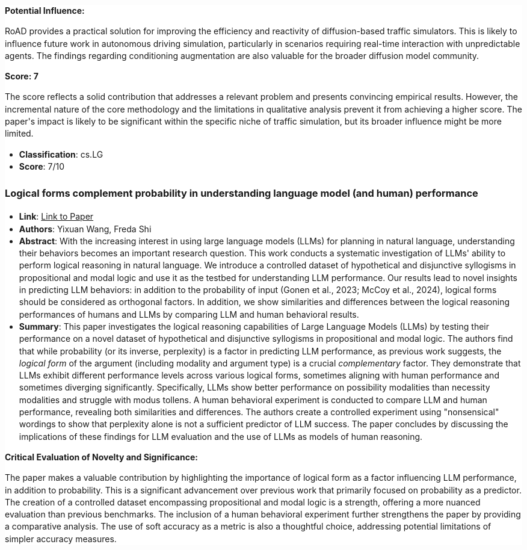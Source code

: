 **Potential Influence:**

RoAD provides a practical solution for improving the efficiency and reactivity of diffusion-based traffic simulators. This is likely to influence future work in autonomous driving simulation, particularly in scenarios requiring real-time interaction with unpredictable agents. The findings regarding conditioning augmentation are also valuable for the broader diffusion model community.

**Score: 7**

The score reflects a solid contribution that addresses a relevant problem and presents convincing empirical results. However, the incremental nature of the core methodology and the limitations in qualitative analysis prevent it from achieving a higher score.  The paper's impact is likely to be significant within the specific niche of traffic simulation, but its broader influence might be more limited.

- **Classification**: cs.LG
- **Score**: 7/10

### Logical forms complement probability in understanding language model (and human) performance
- **Link**: [Link to Paper](http://arxiv.org/abs/2502.09589v1)
- **Authors**: Yixuan Wang, Freda Shi
- **Abstract**: With the increasing interest in using large language models (LLMs) for planning in natural language, understanding their behaviors becomes an important research question. This work conducts a systematic investigation of LLMs' ability to perform logical reasoning in natural language. We introduce a controlled dataset of hypothetical and disjunctive syllogisms in propositional and modal logic and use it as the testbed for understanding LLM performance. Our results lead to novel insights in predicting LLM behaviors: in addition to the probability of input (Gonen et al., 2023; McCoy et al., 2024), logical forms should be considered as orthogonal factors. In addition, we show similarities and differences between the logical reasoning performances of humans and LLMs by comparing LLM and human behavioral results.
- **Summary**: This paper investigates the logical reasoning capabilities of Large Language Models (LLMs) by testing their performance on a novel dataset of hypothetical and disjunctive syllogisms in propositional and modal logic.  The authors find that while probability (or its inverse, perplexity) is a factor in predicting LLM performance, as previous work suggests, the *logical form* of the argument (including modality and argument type) is a crucial *complementary* factor.  They demonstrate that LLMs exhibit different performance levels across various logical forms, sometimes aligning with human performance and sometimes diverging significantly.  Specifically, LLMs show better performance on possibility modalities than necessity modalities and struggle with modus tollens. A human behavioral experiment is conducted to compare LLM and human performance, revealing both similarities and differences.  The authors create a controlled experiment using "nonsensical" wordings to show that perplexity alone is not a sufficient predictor of LLM success.  The paper concludes by discussing the implications of these findings for LLM evaluation and the use of LLMs as models of human reasoning.


**Critical Evaluation of Novelty and Significance:**

The paper makes a valuable contribution by highlighting the importance of logical form as a factor influencing LLM performance, in addition to probability.  This is a significant advancement over previous work that primarily focused on probability as a predictor.  The creation of a controlled dataset encompassing propositional and modal logic is a strength, offering a more nuanced evaluation than previous benchmarks. The inclusion of a human behavioral experiment further strengthens the paper by providing a comparative analysis.  The use of soft accuracy as a metric is also a thoughtful choice, addressing potential limitations of simpler accuracy measures.
